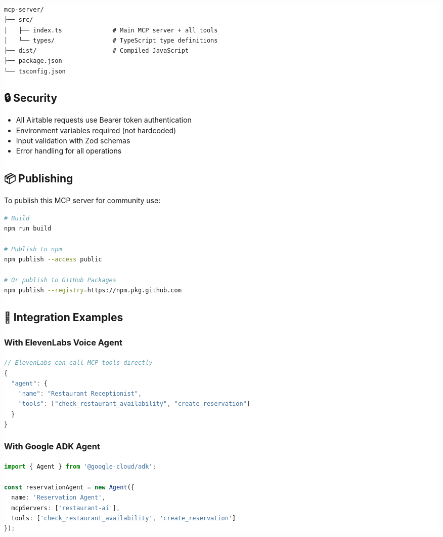 ```
mcp-server/
├── src/
│   ├── index.ts              # Main MCP server + all tools
│   └── types/                # TypeScript type definitions
├── dist/                     # Compiled JavaScript
├── package.json
└── tsconfig.json
```

## 🔒 Security

- All Airtable requests use Bearer token authentication
- Environment variables required (not hardcoded)
- Input validation with Zod schemas
- Error handling for all operations

## 📦 Publishing

To publish this MCP server for community use:

```bash
# Build
npm run build

# Publish to npm
npm publish --access public

# Or publish to GitHub Packages
npm publish --registry=https://npm.pkg.github.com
```

## 🤝 Integration Examples

### With ElevenLabs Voice Agent

```javascript
// ElevenLabs can call MCP tools directly
{
  "agent": {
    "name": "Restaurant Receptionist",
    "tools": ["check_restaurant_availability", "create_reservation"]
  }
}
```

### With Google ADK Agent

```typescript
import { Agent } from '@google-cloud/adk';

const reservationAgent = new Agent({
  name: 'Reservation Agent',
  mcpServers: ['restaurant-ai'],
  tools: ['check_restaurant_availability', 'create_reservation']
});
```
